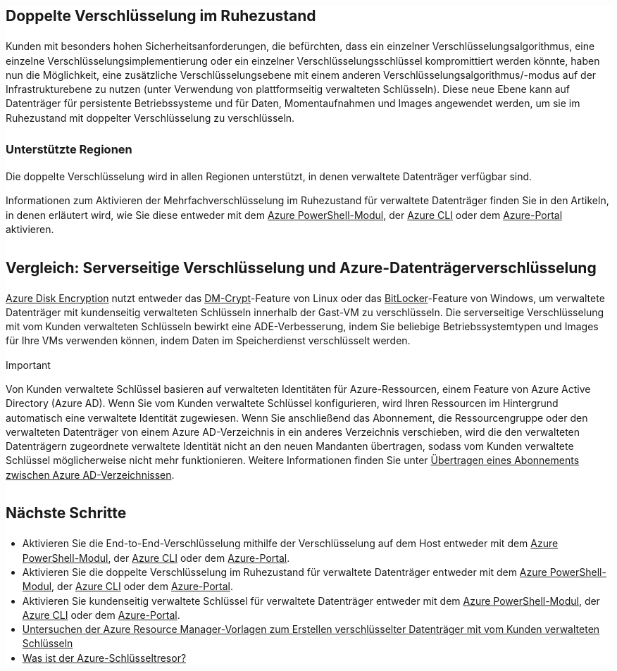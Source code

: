 ## <a name="double-encryption-at-rest"></a>Doppelte Verschlüsselung im Ruhezustand

Kunden mit besonders hohen Sicherheitsanforderungen, die befürchten, dass ein einzelner Verschlüsselungsalgorithmus, eine einzelne Verschlüsselungsimplementierung oder ein einzelner Verschlüsselungsschlüssel kompromittiert werden könnte, haben nun die Möglichkeit, eine zusätzliche Verschlüsselungsebene mit einem anderen Verschlüsselungsalgorithmus/-modus auf der Infrastrukturebene zu nutzen (unter Verwendung von plattformseitig verwalteten Schlüsseln). Diese neue Ebene kann auf Datenträger für persistente Betriebssysteme und für Daten, Momentaufnahmen und Images angewendet werden, um sie im Ruhezustand mit doppelter Verschlüsselung zu verschlüsseln.

### <a name="supported-regions"></a>Unterstützte Regionen

Die doppelte Verschlüsselung wird in allen Regionen unterstützt, in denen verwaltete Datenträger verfügbar sind.

Informationen zum Aktivieren der Mehrfachverschlüsselung im Ruhezustand für verwaltete Datenträger finden Sie in den Artikeln, in denen erläutert wird, wie Sie diese entweder mit dem [Azure PowerShell-Modul](windows/disks-enable-double-encryption-at-rest-powershell.md), der [Azure CLI](linux/disks-enable-double-encryption-at-rest-cli.md) oder dem [Azure-Portal](disks-enable-double-encryption-at-rest-portal.md) aktivieren.

## <a name="server-side-encryption-versus-azure-disk-encryption"></a>Vergleich: Serverseitige Verschlüsselung und Azure-Datenträgerverschlüsselung

[Azure Disk Encryption](../security/fundamentals/azure-disk-encryption-vms-vmss.md) nutzt entweder das [DM-Crypt](https://en.wikipedia.org/wiki/Dm-crypt)-Feature von Linux oder das [BitLocker](/windows/security/information-protection/bitlocker/bitlocker-overview)-Feature von Windows, um verwaltete Datenträger mit kundenseitig verwalteten Schlüsseln innerhalb der Gast-VM zu verschlüsseln.  Die serverseitige Verschlüsselung mit vom Kunden verwalteten Schlüsseln bewirkt eine ADE-Verbesserung, indem Sie beliebige Betriebssystemtypen und Images für Ihre VMs verwenden können, indem Daten im Speicherdienst verschlüsselt werden.
> [!IMPORTANT]
> Von Kunden verwaltete Schlüssel basieren auf verwalteten Identitäten für Azure-Ressourcen, einem Feature von Azure Active Directory (Azure AD). Wenn Sie vom Kunden verwaltete Schlüssel konfigurieren, wird Ihren Ressourcen im Hintergrund automatisch eine verwaltete Identität zugewiesen. Wenn Sie anschließend das Abonnement, die Ressourcengruppe oder den verwalteten Datenträger von einem Azure AD-Verzeichnis in ein anderes Verzeichnis verschieben, wird die den verwalteten Datenträgern zugeordnete verwaltete Identität nicht an den neuen Mandanten übertragen, sodass vom Kunden verwaltete Schlüssel möglicherweise nicht mehr funktionieren. Weitere Informationen finden Sie unter [Übertragen eines Abonnements zwischen Azure AD-Verzeichnissen](../active-directory/managed-identities-azure-resources/known-issues.md#transferring-a-subscription-between-azure-ad-directories).

## <a name="next-steps"></a>Nächste Schritte

- Aktivieren Sie die End-to-End-Verschlüsselung mithilfe der Verschlüsselung auf dem Host entweder mit dem [Azure PowerShell-Modul](windows/disks-enable-host-based-encryption-powershell.md), der [Azure CLI](linux/disks-enable-host-based-encryption-cli.md) oder dem [Azure-Portal](disks-enable-host-based-encryption-portal.md).
- Aktivieren Sie die doppelte Verschlüsselung im Ruhezustand für verwaltete Datenträger entweder mit dem [Azure PowerShell-Modul](windows/disks-enable-double-encryption-at-rest-powershell.md), der [Azure CLI](linux/disks-enable-double-encryption-at-rest-cli.md) oder dem [Azure-Portal](disks-enable-double-encryption-at-rest-portal.md).
- Aktivieren Sie kundenseitig verwaltete Schlüssel für verwaltete Datenträger entweder mit dem [Azure PowerShell-Modul](windows/disks-enable-customer-managed-keys-powershell.md), der [Azure CLI](linux/disks-enable-customer-managed-keys-cli.md) oder dem [Azure-Portal](disks-enable-customer-managed-keys-portal.md).
- [Untersuchen der Azure Resource Manager-Vorlagen zum Erstellen verschlüsselter Datenträger mit vom Kunden verwalteten Schlüsseln](https://github.com/ramankumarlive/manageddiskscmkpreview)
- [Was ist der Azure-Schlüsseltresor?](../key-vault/general/overview.md)
